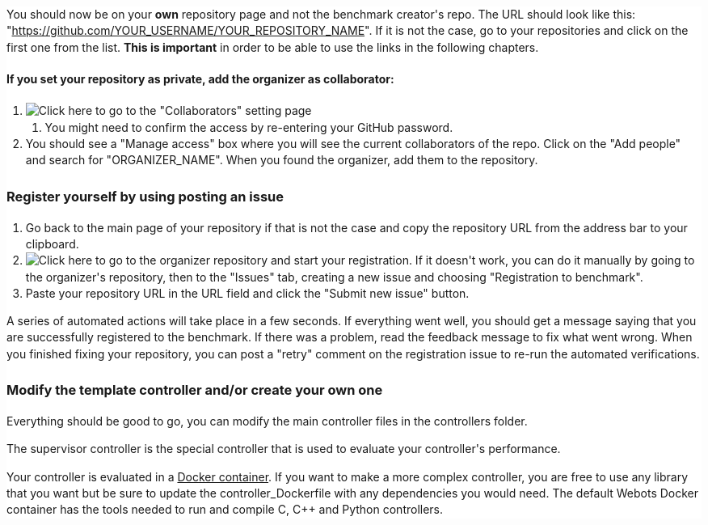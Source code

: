 You should now be on your **own** repository page and not the benchmark creator's repo. The URL should look like this: "https://github.com/YOUR_USERNAME/YOUR_REPOSITORY_NAME". If it is not the case, go to your repositories and click on the first one from the list. **This is important** in order to be able to use the links in the following chapters.

#### If you set your repository as private, add the organizer as collaborator:
1. ![Click here](../../settings/access) to go to the "Collaborators" setting page
   1. You might need to confirm the access by re-entering your GitHub password.
1. You should see a "Manage access" box where you will see the current collaborators of the repo.
Click on the "Add people" and search for "ORGANIZER_NAME". When you found the organizer, add them to the repository.

### Register yourself by using posting an issue
1. Go back to the main page of your repository if that is not the case and copy the repository URL from the address bar to your clipboard.
1. ![Click here](https://github.com/ORGANIZER_NAME/ORGANIZER_REPOSITORY/issues/new?assignees=&labels=registration&template=registration_form.yml&title=Registration+to+benchmark) to go to the organizer repository and start your registration. If it doesn't work, you can do it manually by going to the organizer's repository, then to the "Issues" tab, creating a new issue and choosing "Registration to benchmark".
1. Paste your repository URL in the URL field and click the "Submit new issue" button.

A series of automated actions will take place in a few seconds. If everything went well, you should get a message saying that you are successfully registered to the benchmark. If there was a problem, read the feedback message to fix what went wrong. When you finished fixing your repository, you can post a "retry" comment on the registration issue to re-run the automated verifications.

### Modify the template controller and/or create your own one

Everything should be good to go, you can modify the main controller files in the controllers folder.

The supervisor controller is the special controller that is used to evaluate your controller's performance.

Your controller is evaluated in a [Docker container](https://www.docker.com/resources/what-container/). If you want to make a more complex controller, you are free to use any library that you want but be sure to update the controller_Dockerfile with any dependencies you would need. The default Webots Docker container has the tools needed to run and compile C, C++ and Python controllers.
